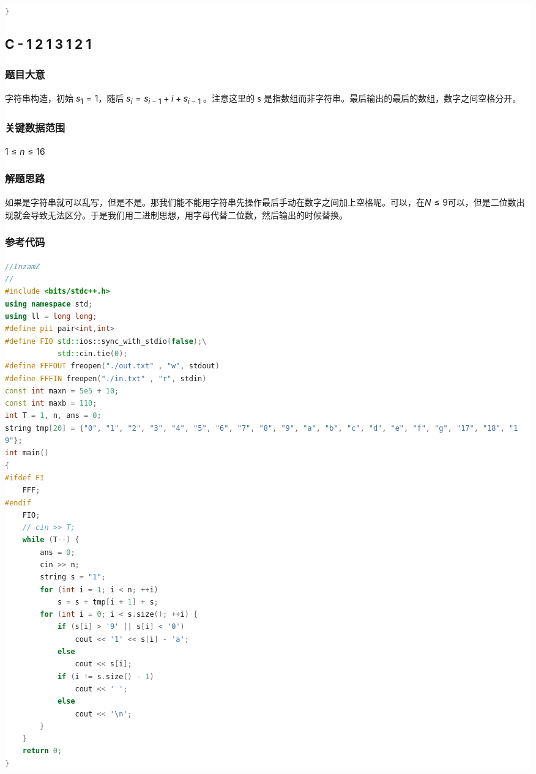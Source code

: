 ```cpp
}
```

## C - 1 2 1 3 1 2 1

### 题目大意

字符串构造，初始 $s_1 = 1$，随后 $s_i = s_{i-1} + i + s_{i-1}$ 。注意这里的 `s` 是指数组而非字符串。最后输出的最后的数组，数字之间空格分开。

### 关键数据范围

$1 \leq n \leq 16$

### 解题思路

如果是字符串就可以乱写，但是不是。那我们能不能用字符串先操作最后手动在数字之间加上空格呢。可以，在$N \leq 9$可以，但是二位数出现就会导致无法区分。于是我们用二进制思想，用字母代替二位数，然后输出的时候替换。

### 参考代码

```cpp
//InzamZ
//
#include <bits/stdc++.h>
using namespace std;
using ll = long long;
#define pii pair<int,int>
#define FIO std::ios::sync_with_stdio(false);\
            std::cin.tie(0);
#define FFFOUT freopen("./out.txt" , "w", stdout)
#define FFFIN freopen("./in.txt" , "r", stdin)
const int maxn = 5e5 + 10;
const int maxb = 110;
int T = 1, n, ans = 0;
string tmp[20] = {"0", "1", "2", "3", "4", "5", "6", "7", "8", "9", "a", "b", "c", "d", "e", "f", "g", "17", "18", "19"};
int main()
{
#ifdef FI
    FFF;
#endif
    FIO;
    // cin >> T;
    while (T--) {
        ans = 0;
        cin >> n;
        string s = "1";
        for (int i = 1; i < n; ++i)
            s = s + tmp[i + 1] + s;
        for (int i = 0; i < s.size(); ++i) {
            if (s[i] > '9' || s[i] < '0')
                cout << '1' << s[i] - 'a';
            else
                cout << s[i];
            if (i != s.size() - 1)
                cout << ' ';
            else
                cout << '\n';
        }
    }
    return 0;
}
```
